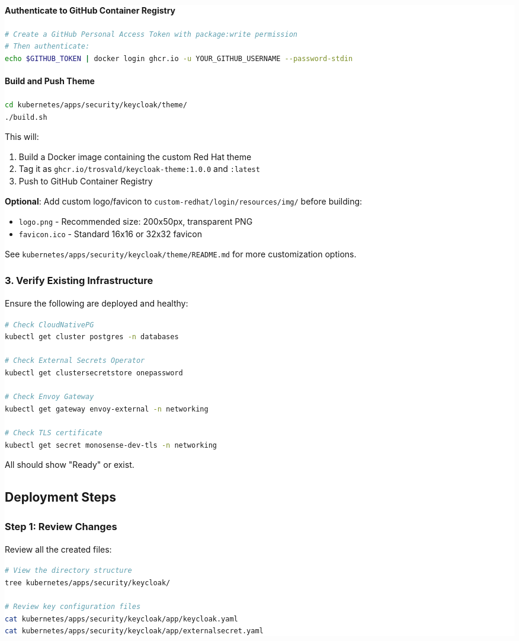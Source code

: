 #### Authenticate to GitHub Container Registry

```bash
# Create a GitHub Personal Access Token with package:write permission
# Then authenticate:
echo $GITHUB_TOKEN | docker login ghcr.io -u YOUR_GITHUB_USERNAME --password-stdin
```

#### Build and Push Theme

```bash
cd kubernetes/apps/security/keycloak/theme/
./build.sh
```

This will:
1. Build a Docker image containing the custom Red Hat theme
2. Tag it as `ghcr.io/trosvald/keycloak-theme:1.0.0` and `:latest`
3. Push to GitHub Container Registry

**Optional**: Add custom logo/favicon to `custom-redhat/login/resources/img/` before building:
- `logo.png` - Recommended size: 200x50px, transparent PNG
- `favicon.ico` - Standard 16x16 or 32x32 favicon

See `kubernetes/apps/security/keycloak/theme/README.md` for more customization options.

### 3. Verify Existing Infrastructure

Ensure the following are deployed and healthy:

```bash
# Check CloudNativePG
kubectl get cluster postgres -n databases

# Check External Secrets Operator
kubectl get clustersecretstore onepassword

# Check Envoy Gateway
kubectl get gateway envoy-external -n networking

# Check TLS certificate
kubectl get secret monosense-dev-tls -n networking
```

All should show "Ready" or exist.

## Deployment Steps

### Step 1: Review Changes

Review all the created files:

```bash
# View the directory structure
tree kubernetes/apps/security/keycloak/

# Review key configuration files
cat kubernetes/apps/security/keycloak/app/keycloak.yaml
cat kubernetes/apps/security/keycloak/app/externalsecret.yaml
```
